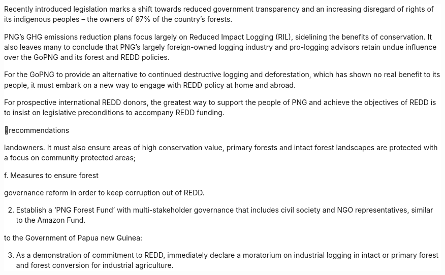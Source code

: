 Recently introduced legislation marks
a shift towards reduced government
transparency and an increasing
disregard of rights of its indigenous
peoples – the owners of 97% of the
country’s forests.

PNG’s GHG emissions reduction
plans focus largely on Reduced
Impact Logging (RIL), sidelining the
benefits of conservation. It also leaves
many to conclude that PNG’s largely
foreign-owned logging industry and
pro-logging advisors retain undue
influence over the GoPNG and its
forest and REDD policies.

For the GoPNG to provide an
alternative to continued destructive
logging and deforestation, which has
shown no real benefit to its people,
it must embark on a new way to
engage with REDD policy at home
and abroad.

For prospective international REDD
donors, the greatest way to support
the people of PNG and achieve
the objectives of REDD is to insist
on legislative preconditions to
accompany REDD funding.

recommendations

landowners. It must also ensure
areas of high conservation
value, primary forests and intact
forest landscapes are protected
with a focus on community
protected areas;

f.  Measures to ensure forest

governance reform in order
to keep corruption out of REDD.

2. Establish a ‘PNG Forest Fund’ with
multi-stakeholder governance that
includes civil society and NGO
representatives, similar to the
Amazon Fund.

to the Government of Papua new
Guinea:

3. As a demonstration of commitment
to REDD, immediately declare a
moratorium on industrial logging in
intact or primary forest and forest
conversion for industrial agriculture.
